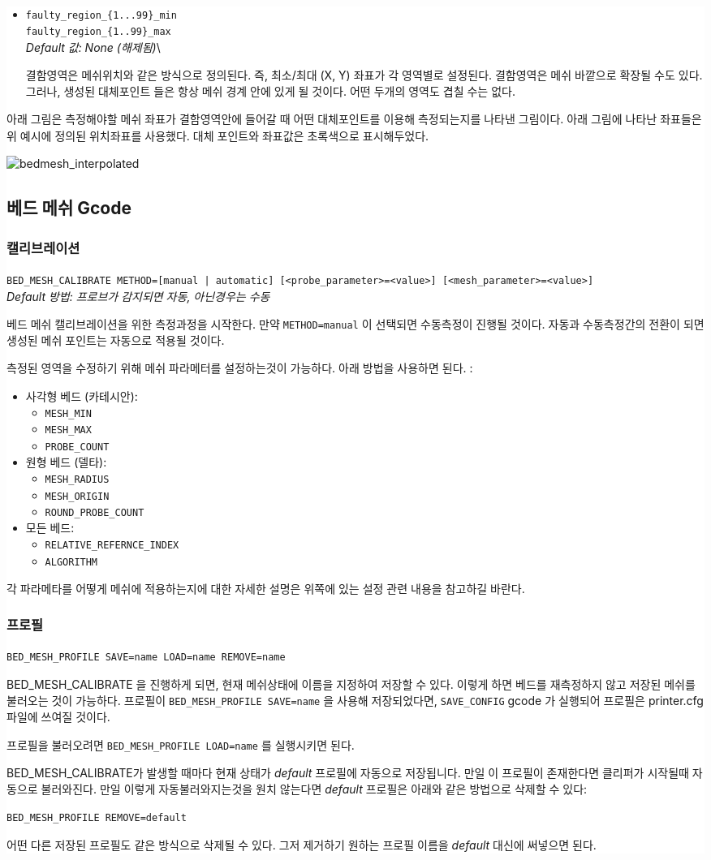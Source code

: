 - `faulty_region_{1...99}_min`\
  `faulty_region_{1..99}_max`\
  _Default 값: None (해제됨)_\
  
  결함영역은 메쉬위치와 같은 방식으로 정의된다. 즉, 최소/최대 (X, Y) 좌표가 각 영역별로 설정된다. 
  결함영역은 메쉬 바깥으로 확장될 수도 있다. 그러나, 생성된 대체포인트 들은 항상 메쉬 경계 안에 있게 될 것이다.  어떤 두개의 영역도 겹칠 수는 없다. 


아래 그림은 측정해야할 메쉬 좌표가 결함영역안에 들어갈 때 어떤 대체포인트를 이용해 측정되는지를 나타낸 그림이다. 아래 그림에 나타난 좌표들은 위 예시에 정의된 위치좌표를 사용했다. 대체 포인트와 좌표값은 초록색으로 표시해두었다. 

![bedmesh_interpolated](img/bedmesh_faulty_regions.svg)


## 베드 메쉬 Gcode 

### 캘리브레이션 

`BED_MESH_CALIBRATE METHOD=[manual | automatic] [<probe_parameter>=<value>]
 [<mesh_parameter>=<value>]`\
_Default 방법:  프로브가 감지되면 자동, 아닌경우는 수동_

베드 메쉬 캘리브레이션을 위한 측정과정을 시작한다. 만약 `METHOD=manual` 이 선택되면 수동측정이 진행될 것이다. 자동과 수동측정간의 전환이 되면 생성된 메쉬 포인트는 자동으로 적용될 것이다. 

측정된 영역을 수정하기 위해 메쉬 파라메터를 설정하는것이 가능하다. 아래 방법을 사용하면 된다. : 
- 사각형 베드 (카테시안):
  - `MESH_MIN`
  - `MESH_MAX`
  - `PROBE_COUNT`
- 원형 베드 (델타):
  - `MESH_RADIUS`
  - `MESH_ORIGIN`
  - `ROUND_PROBE_COUNT`
- 모든 베드:
  - `RELATIVE_REFERNCE_INDEX`
  - `ALGORITHM`

각 파라메타를 어떻게 메쉬에 적용하는지에 대한 자세한 설명은 위쪽에 있는 설정 관련 내용을 참고하길 바란다. 

### 프로필

`BED_MESH_PROFILE SAVE=name LOAD=name REMOVE=name`

BED_MESH_CALIBRATE 을 진행하게 되면, 현재 메쉬상태에 이름을 지정하여 저장할 수 있다. 
이렇게 하면 베드를 재측정하지 않고 저장된 메쉬를 불러오는 것이 가능하다. 프로필이 `BED_MESH_PROFILE SAVE=name` 을 사용해 저장되었다면, `SAVE_CONFIG` gcode 가 실행되어 프로필은 printer.cfg 파일에 쓰여질 것이다. 

프로필을 불러오려면 `BED_MESH_PROFILE LOAD=name` 를 실행시키면 된다. 

BED_MESH_CALIBRATE가 발생할 때마다 현재 상태가 _default_ 프로필에 자동으로 저장됩니다. 
만일 이 프로필이 존재한다면 클리퍼가 시작될때 자동으로 불러와진다. 만일 이렇게 자동불러와지는것을 원치 않는다면 _default_ 프로필은 아래와 같은 방법으로 삭제할 수 있다:

`BED_MESH_PROFILE REMOVE=default`

어떤 다른 저장된 프로필도 같은 방식으로 삭제될 수 있다. 그저 제거하기 원하는 프로필 이름을 _default_ 대신에 써넣으면 된다. 
